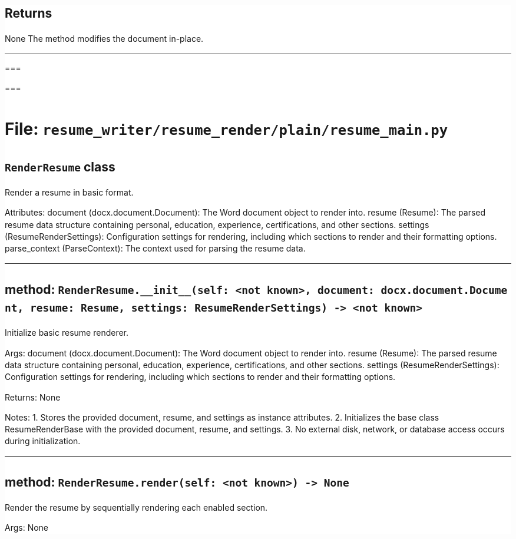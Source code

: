 Returns
-------
None
    The method modifies the document in-place.

---

===

===
# File: `resume_writer/resume_render/plain/resume_main.py`

## `RenderResume` class

Render a resume in basic format.

Attributes:
    document (docx.document.Document): The Word document object to render into.
    resume (Resume): The parsed resume data structure containing personal, education, experience, certifications, and other sections.
    settings (ResumeRenderSettings): Configuration settings for rendering, including which sections to render and their formatting options.
    parse_context (ParseContext): The context used for parsing the resume data.

---
## method: `RenderResume.__init__(self: <not known>, document: docx.document.Document, resume: Resume, settings: ResumeRenderSettings) -> <not known>`

Initialize basic resume renderer.

Args:
    document (docx.document.Document): The Word document object to render into.
    resume (Resume): The parsed resume data structure containing personal, education, experience, certifications, and other sections.
    settings (ResumeRenderSettings): Configuration settings for rendering, including which sections to render and their formatting options.

Returns:
    None

Notes:
    1. Stores the provided document, resume, and settings as instance attributes.
    2. Initializes the base class ResumeRenderBase with the provided document, resume, and settings.
    3. No external disk, network, or database access occurs during initialization.

---
## method: `RenderResume.render(self: <not known>) -> None`

Render the resume by sequentially rendering each enabled section.

Args:
    None
